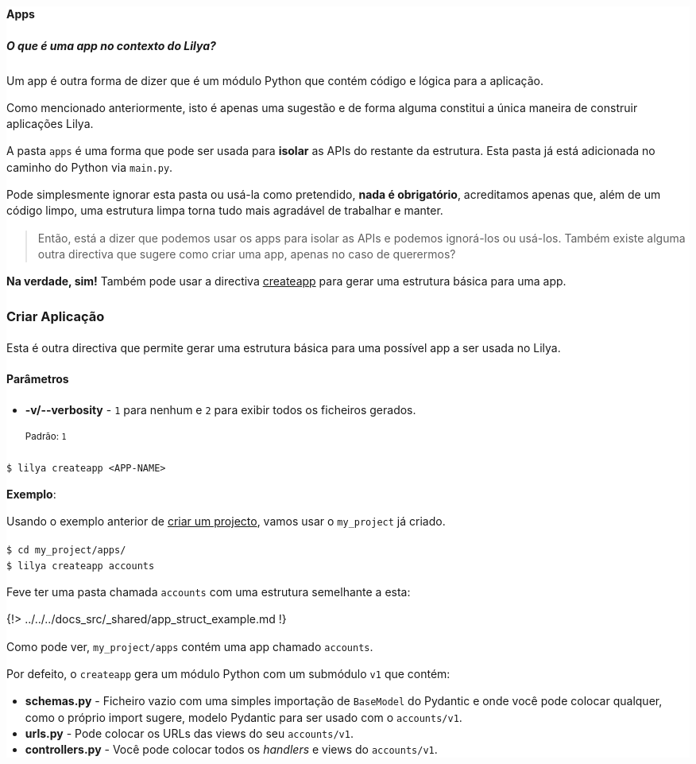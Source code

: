 #### Apps

##### O que é uma app no contexto do Lilya?

Um app é outra forma de dizer que é um módulo Python que contém código e lógica para a aplicação.

Como mencionado anteriormente, isto é apenas uma sugestão e de forma alguma constitui a única maneira de
construir aplicações Lilya.

A pasta `apps` é uma forma que pode ser usada para **isolar** as APIs do restante da estrutura. Esta pasta já está
adicionada no caminho do Python via `main.py`.

Pode simplesmente ignorar esta pasta ou usá-la como pretendido, **nada é obrigatório**, acreditamos apenas que, além de um
código limpo, uma estrutura limpa torna tudo mais agradável de trabalhar e manter.

> Então, está a dizer que podemos usar os apps para isolar as APIs e podemos ignorá-los ou usá-los.
Também existe alguma outra directiva que sugere como criar uma app, apenas no caso de querermos?

**Na verdade, sim!** Também pode usar a directiva [createapp](#criar-aplicação) para gerar uma estrutura básica para uma app.

### Criar Aplicação

Esta é outra directiva que permite gerar uma estrutura básica para uma possível app a ser usada no Lilya.

#### Parâmetros

* **-v/--verbosity** - `1` para nenhum e `2` para exibir todos os ficheiros gerados.

    <sup>Padrão: `1`</sup>

```shell
$ lilya createapp <APP-NAME>
```

**Exemplo**:

Usando o exemplo anterior de [criar um projecto](#criar-projecto), vamos usar o `my_project` já criado.

```shell
$ cd my_project/apps/
$ lilya createapp accounts
```

Feve ter uma pasta chamada `accounts` com uma estrutura semelhante a esta:

{!> ../../../docs_src/_shared/app_struct_example.md !}

Como pode ver, `my_project/apps` contém uma app chamado `accounts`.

Por defeito, o `createapp` gera um módulo Python com um submódulo `v1` que contém:

* **schemas.py** - Ficheiro vazio com uma simples importação de `BaseModel` do Pydantic e onde você pode colocar qualquer,
como o próprio import sugere, modelo Pydantic para ser usado com o `accounts/v1`.
* **urls.py** - Pode colocar os URLs das views do seu `accounts/v1`.
* **controllers.py** - Você pode colocar todos os *handlers* e views do `accounts/v1`.
